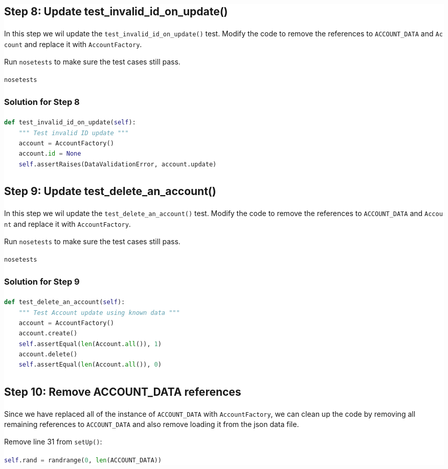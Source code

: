 ## Step 8: Update test_invalid_id_on_update()

In this step we wil update the `test_invalid_id_on_update()` test. Modify the code to remove the references to `ACCOUNT_DATA` and `Account` and replace it with `AccountFactory`.

Run `nosetests` to make sure the test cases still pass.

```bash
nosetests
```

### Solution for Step 8

```python
def test_invalid_id_on_update(self):
    """ Test invalid ID update """
    account = AccountFactory()
    account.id = None
    self.assertRaises(DataValidationError, account.update)
```

## Step 9: Update test_delete_an_account()

In this step we wil update the `test_delete_an_account()` test. Modify the code to remove the references to `ACCOUNT_DATA` and `Account` and replace it with `AccountFactory`.

Run `nosetests` to make sure the test cases still pass.

```bash
nosetests
```

### Solution for Step 9

```python
def test_delete_an_account(self):
    """ Test Account update using known data """
    account = AccountFactory()
    account.create()
    self.assertEqual(len(Account.all()), 1)
    account.delete()
    self.assertEqual(len(Account.all()), 0)
```

## Step 10: Remove ACCOUNT_DATA references

Since we have replaced all of the instance of `ACCOUNT_DATA` with `AccountFactory`, we can clean up the code by removing all remaining references to `ACCOUNT_DATA` and also remove loading it from the json data file.

Remove line 31 from `setUp()`:

```python
self.rand = randrange(0, len(ACCOUNT_DATA))
```
